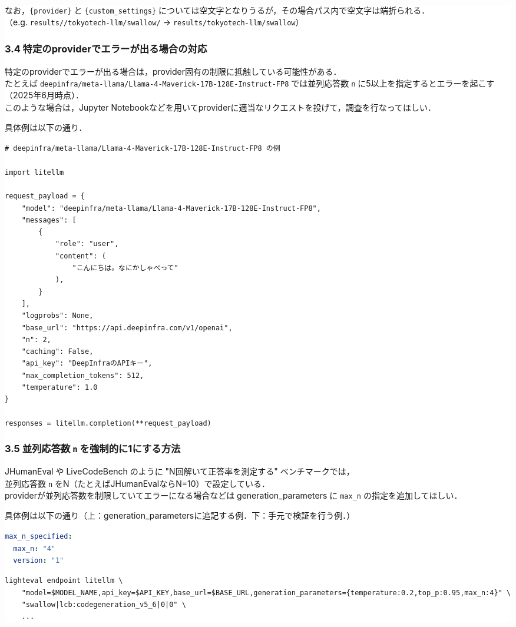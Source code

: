 なお，`{provider}` と `{custom_settings}` については空文字となりうるが，その場合パス内で空文字は端折られる． \
（e.g. `results//tokyotech-llm/swallow/` -> `results/tokyotech-llm/swallow`）

### 3.4 特定のproviderでエラーが出る場合の対応

特定のproviderでエラーが出る場合は，provider固有の制限に抵触している可能性がある．\
たとえば `deepinfra/meta-llama/Llama-4-Maverick-17B-128E-Instruct-FP8` では並列応答数 `n` に5以上を指定するとエラーを起こす（2025年6月時点）．   \
このような場合は，Jupyter Notebookなどを用いてproviderに適当なリクエストを投げて，調査を行なってほしい．

具体例は以下の通り．  
```
# deepinfra/meta-llama/Llama-4-Maverick-17B-128E-Instruct-FP8 の例

import litellm

request_payload = {
    "model": "deepinfra/meta-llama/Llama-4-Maverick-17B-128E-Instruct-FP8",
    "messages": [
        {
            "role": "user",
            "content": (
                "こんにちは。なにかしゃべって"
            ),
        }
    ],
    "logprobs": None,
    "base_url": "https://api.deepinfra.com/v1/openai",
    "n": 2,
    "caching": False,
    "api_key": "DeepInfraのAPIキー",
    "max_completion_tokens": 512,
    "temperature": 1.0
}

responses = litellm.completion(**request_payload)
```

### 3.5 並列応答数 `n` を強制的に1にする方法

JHumanEval や LiveCodeBench のように "N回解いて正答率を測定する" ベンチマークでは，\
並列応答数 `n` をN（たとえばJHumanEvalならN=10）で設定している． \
providerが並列応答数を制限していてエラーになる場合などは generation_parameters に `max_n` の指定を追加してほしい．

具体例は以下の通り（上：generation_parametersに追記する例．下：手元で検証を行う例．）
```yaml
max_n_specified:
  max_n: "4"
  version: "1"
```

```
lighteval endpoint litellm \
    "model=$MODEL_NAME,api_key=$API_KEY,base_url=$BASE_URL,generation_parameters={temperature:0.2,top_p:0.95,max_n:4}" \
    "swallow|lcb:codegeneration_v5_6|0|0" \
    ...
```

